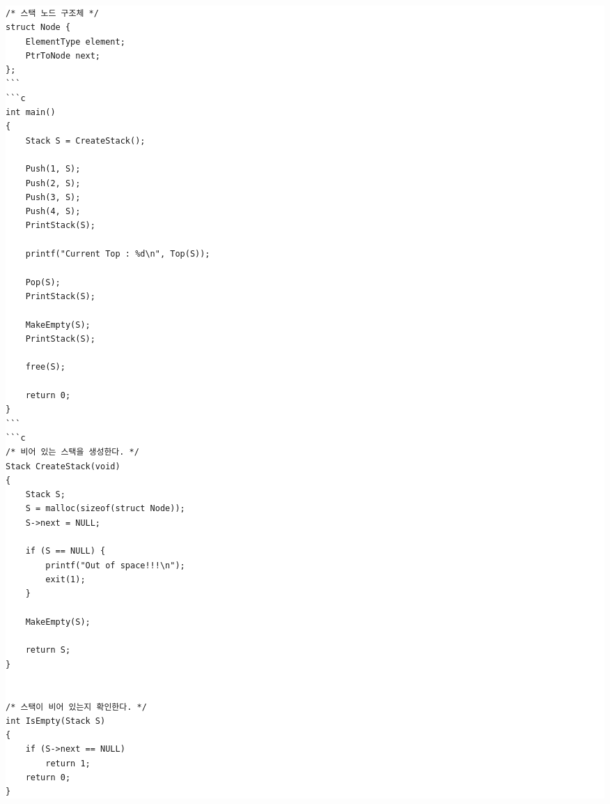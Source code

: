 
    /* 스택 노드 구조체 */
    struct Node {
        ElementType element;
        PtrToNode next;
    };
    ```  
    ```c
    int main()
    {
        Stack S = CreateStack();

        Push(1, S);
        Push(2, S);
        Push(3, S);
        Push(4, S);
        PrintStack(S);

        printf("Current Top : %d\n", Top(S));
        
        Pop(S);
        PrintStack(S);

        MakeEmpty(S);
        PrintStack(S);

        free(S);

        return 0;
    }
    ```  
    ```c
    /* 비어 있는 스택을 생성한다. */
    Stack CreateStack(void)
    {
        Stack S;
        S = malloc(sizeof(struct Node));
        S->next = NULL;

        if (S == NULL) {
            printf("Out of space!!!\n");
            exit(1);
        }

        MakeEmpty(S);

        return S;
    }


    /* 스택이 비어 있는지 확인한다. */
    int IsEmpty(Stack S)
    {
        if (S->next == NULL)
            return 1;
        return 0;
    }
